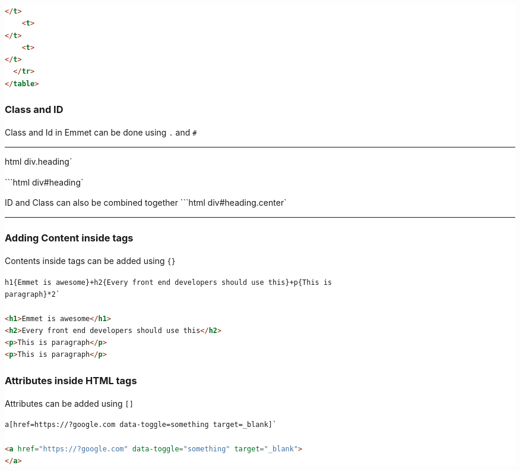 ```html
</t>
    <t>
</t>
    <t>
</t>
  </tr>
</table>
```

### Class and ID

Class and Id in Emmet can be done using `.` and `#`


---
html
div.heading`

<div class="heading">
</div>

```html div#heading`

<div id="heading">
</div>

ID and Class can also be combined together ```html div#heading.center`

<div id="heading" class="center">
</div>

---


### Adding Content inside tags

Contents inside tags can be added using `{}`

```html
h1{Emmet is awesome}+h2{Every front end developers should use this}+p{This is
paragraph}*2`

<h1>Emmet is awesome</h1>
<h2>Every front end developers should use this</h2>
<p>This is paragraph</p>
<p>This is paragraph</p>
```

### Attributes inside HTML tags

Attributes can be added using `[]`

```html
a[href=https://?google.com data-toggle=something target=_blank]`

<a href="https://?google.com" data-toggle="something" target="_blank">
</a>
```

